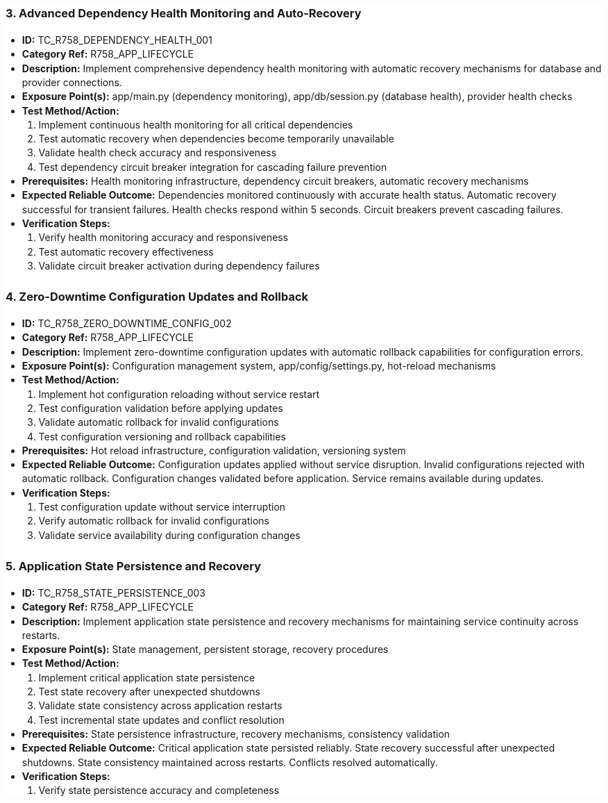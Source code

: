 ### 3. Advanced Dependency Health Monitoring and Auto-Recovery

* **ID:** TC_R758_DEPENDENCY_HEALTH_001
* **Category Ref:** R758_APP_LIFECYCLE
* **Description:** Implement comprehensive dependency health monitoring with automatic recovery mechanisms for database and provider connections.
* **Exposure Point(s):** app/main.py (dependency monitoring), app/db/session.py (database health), provider health checks
* **Test Method/Action:**
    1. Implement continuous health monitoring for all critical dependencies
    2. Test automatic recovery when dependencies become temporarily unavailable
    3. Validate health check accuracy and responsiveness
    4. Test dependency circuit breaker integration for cascading failure prevention
* **Prerequisites:** Health monitoring infrastructure, dependency circuit breakers, automatic recovery mechanisms
* **Expected Reliable Outcome:** Dependencies monitored continuously with accurate health status. Automatic recovery successful for transient failures. Health checks respond within 5 seconds. Circuit breakers prevent cascading failures.
* **Verification Steps:**
    1. Verify health monitoring accuracy and responsiveness
    2. Test automatic recovery effectiveness
    3. Validate circuit breaker activation during dependency failures

### 4. Zero-Downtime Configuration Updates and Rollback

* **ID:** TC_R758_ZERO_DOWNTIME_CONFIG_002
* **Category Ref:** R758_APP_LIFECYCLE
* **Description:** Implement zero-downtime configuration updates with automatic rollback capabilities for configuration errors.
* **Exposure Point(s):** Configuration management system, app/config/settings.py, hot-reload mechanisms
* **Test Method/Action:**
    1. Implement hot configuration reloading without service restart
    2. Test configuration validation before applying updates
    3. Validate automatic rollback for invalid configurations
    4. Test configuration versioning and rollback capabilities
* **Prerequisites:** Hot reload infrastructure, configuration validation, versioning system
* **Expected Reliable Outcome:** Configuration updates applied without service disruption. Invalid configurations rejected with automatic rollback. Configuration changes validated before application. Service remains available during updates.
* **Verification Steps:**
    1. Test configuration update without service interruption
    2. Verify automatic rollback for invalid configurations
    3. Validate service availability during configuration changes

### 5. Application State Persistence and Recovery

* **ID:** TC_R758_STATE_PERSISTENCE_003
* **Category Ref:** R758_APP_LIFECYCLE
* **Description:** Implement application state persistence and recovery mechanisms for maintaining service continuity across restarts.
* **Exposure Point(s):** State management, persistent storage, recovery procedures
* **Test Method/Action:**
    1. Implement critical application state persistence
    2. Test state recovery after unexpected shutdowns
    3. Validate state consistency across application restarts
    4. Test incremental state updates and conflict resolution
* **Prerequisites:** State persistence infrastructure, recovery mechanisms, consistency validation
* **Expected Reliable Outcome:** Critical application state persisted reliably. State recovery successful after unexpected shutdowns. State consistency maintained across restarts. Conflicts resolved automatically.
* **Verification Steps:**
    1. Verify state persistence accuracy and completeness